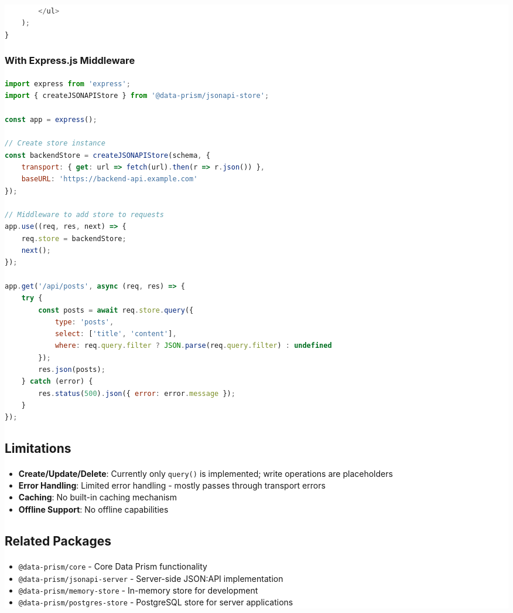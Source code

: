 ```javascript
		</ul>
	);
}
```

### With Express.js Middleware

```javascript
import express from 'express';
import { createJSONAPIStore } from '@data-prism/jsonapi-store';

const app = express();

// Create store instance
const backendStore = createJSONAPIStore(schema, {
	transport: { get: url => fetch(url).then(r => r.json()) },
	baseURL: 'https://backend-api.example.com'
});

// Middleware to add store to requests
app.use((req, res, next) => {
	req.store = backendStore;
	next();
});

app.get('/api/posts', async (req, res) => {
	try {
		const posts = await req.store.query({
			type: 'posts',
			select: ['title', 'content'],
			where: req.query.filter ? JSON.parse(req.query.filter) : undefined
		});
		res.json(posts);
	} catch (error) {
		res.status(500).json({ error: error.message });
	}
});
```

## Limitations

- **Create/Update/Delete**: Currently only `query()` is implemented; write operations are placeholders
- **Error Handling**: Limited error handling - mostly passes through transport errors
- **Caching**: No built-in caching mechanism
- **Offline Support**: No offline capabilities

## Related Packages

- `@data-prism/core` - Core Data Prism functionality
- `@data-prism/jsonapi-server` - Server-side JSON:API implementation
- `@data-prism/memory-store` - In-memory store for development
- `@data-prism/postgres-store` - PostgreSQL store for server applications